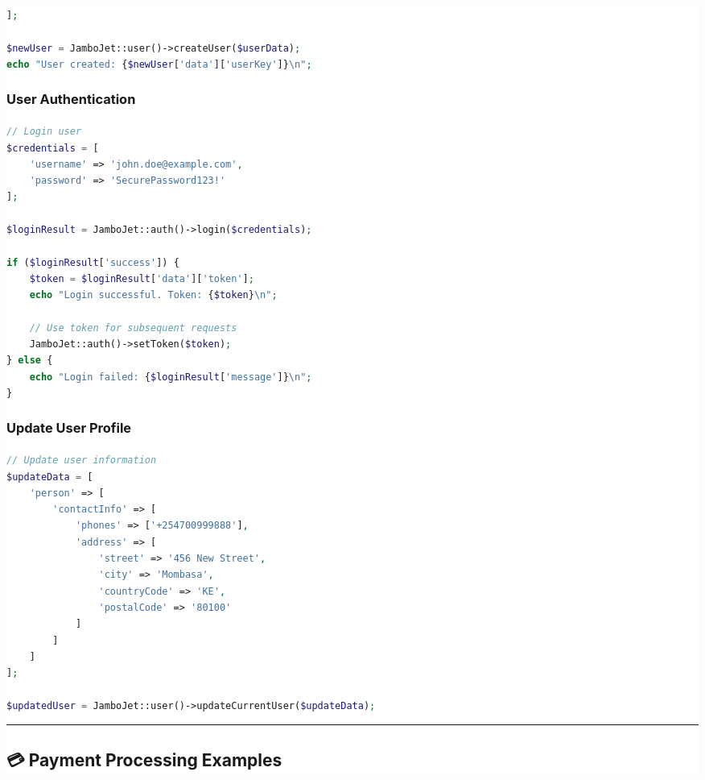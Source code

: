 ```php
];

$newUser = JamboJet::user()->createUser($userData);
echo "User created: {$newUser['data']['userKey']}\n";
```

### User Authentication

```php
// Login user
$credentials = [
    'username' => 'john.doe@example.com',
    'password' => 'SecurePassword123!'
];

$loginResult = JamboJet::auth()->login($credentials);

if ($loginResult['success']) {
    $token = $loginResult['data']['token'];
    echo "Login successful. Token: {$token}\n";

    // Use token for subsequent requests
    JamboJet::auth()->setToken($token);
} else {
    echo "Login failed: {$loginResult['message']}\n";
}
```

### Update User Profile

```php
// Update user information
$updateData = [
    'person' => [
        'contactInfo' => [
            'phones' => ['+254700999888'],
            'address' => [
                'street' => '456 New Street',
                'city' => 'Mombasa',
                'countryCode' => 'KE',
                'postalCode' => '80100'
            ]
        ]
    ]
];

$updatedUser = JamboJet::user()->updateCurrentUser($updateData);
```

---

## 💳 Payment Processing Examples
